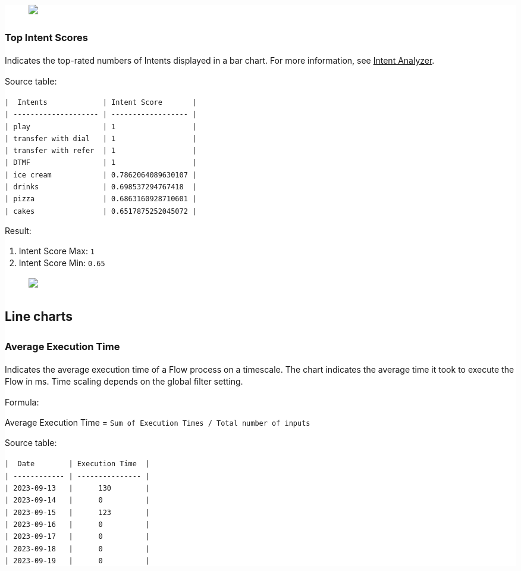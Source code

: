 <figure>
  <img class="image-center" src="{{config.site_url}}insights/images/NLU_intents_by_score_range.png" width="80%" />
</figure>

### Top Intent Scores

Indicates the top-rated numbers of Intents displayed in a bar chart.
For more information, see [Intent Analyzer](../ai/nlu/nlu-overview/intent-analyzer.md).

Source table:

```txt
|  Intents             | Intent Score       |
| -------------------- | ------------------ |
| play                 | 1                  |
| transfer with dial   | 1                  |
| transfer with refer  | 1                  |
| DTMF                 | 1                  |
| ice cream            | 0.7862064089630107 |
| drinks               | 0.698537294767418  |
| pizza                | 0.6863160928710601 |
| cakes                | 0.6517875252045072 |
```

Result: 

1. Intent Score Max: `1`
2. Intent Score Min: `0.65`

<figure>
  <img class="image-center" src="{{config.site_url}}insights/images/NLU_top_intent_scores.png" width="80%" />
</figure>

## Line charts

### Average Execution Time

Indicates the average execution time of a Flow process on a timescale. The chart indicates the average time it took to execute the Flow in ms. Time scaling depends on the global filter setting.

Formula:
                             
Average Execution Time = `Sum of Execution Times / Total number of inputs`

Source table:

```txt
|  Date        | Execution Time  |
| ------------ | --------------- |
| 2023-09-13   |      130        |
| 2023-09-14   |      0          |
| 2023-09-15   |      123        |
| 2023-09-16   |      0          |
| 2023-09-17   |      0          |
| 2023-09-18   |      0          |
| 2023-09-19   |      0          |
```

